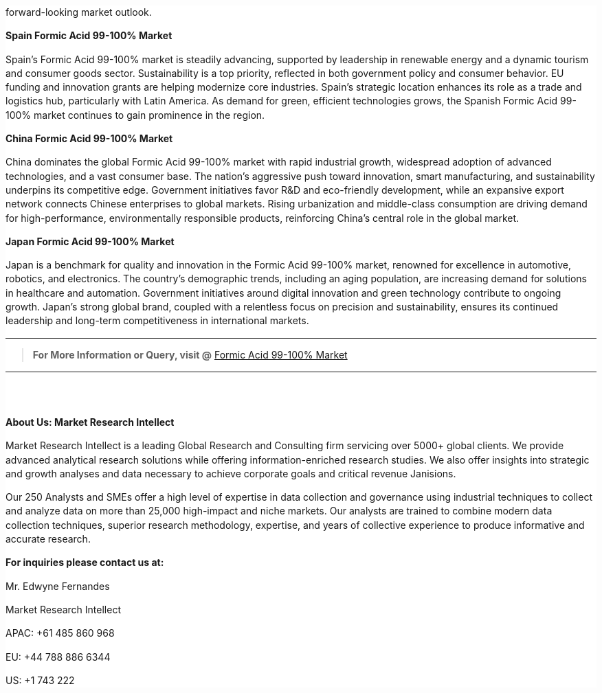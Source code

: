 forward-looking market outlook.</p><p class="" data-start="4424" data-end="4975"><strong data-start="4424" data-end="4445">Spain Formic Acid 99-100% Market</strong></p><p class="" data-start="4424" data-end="4975">Spain&rsquo;s Formic Acid 99-100% market is steadily advancing, supported by leadership in renewable energy and a dynamic tourism and consumer goods sector. Sustainability is a top priority, reflected in both government policy and consumer behavior. EU funding and innovation grants are helping modernize core industries. Spain&rsquo;s strategic location enhances its role as a trade and logistics hub, particularly with Latin America. As demand for green, efficient technologies grows, the Spanish Formic Acid 99-100% market continues to gain prominence in the region.</p><p class="" data-start="4977" data-end="5589"><strong data-start="4977" data-end="4998">China Formic Acid 99-100% Market</strong></p><p class="" data-start="4977" data-end="5589">China dominates the global Formic Acid 99-100% market with rapid industrial growth, widespread adoption of advanced technologies, and a vast consumer base. The nation&rsquo;s aggressive push toward innovation, smart manufacturing, and sustainability underpins its competitive edge. Government initiatives favor R&amp;D and eco-friendly development, while an expansive export network connects Chinese enterprises to global markets. Rising urbanization and middle-class consumption are driving demand for high-performance, environmentally responsible products, reinforcing China&rsquo;s central role in the global market.</p><p class="" data-start="5591" data-end="6162"><strong data-start="5591" data-end="5612">Japan Formic Acid 99-100% Market</strong></p><p class="" data-start="5591" data-end="6162">Japan is a benchmark for quality and innovation in the Formic Acid 99-100% market, renowned for excellence in automotive, robotics, and electronics. The country&rsquo;s demographic trends, including an aging population, are increasing demand for solutions in healthcare and automation. Government initiatives around digital innovation and green technology contribute to ongoing growth. Japan&rsquo;s strong global brand, coupled with a relentless focus on precision and sustainability, ensures its continued leadership and long-term competitiveness in international markets.</p><hr /><blockquote><p><span class="font-[700]"><strong>For More Information or Query, visit&nbsp;@</strong>&nbsp;</span><span class="font-[700]"><a href="https://www.marketresearchintellect.com/product/global-formic-acid-99-100-market/?utm_source=Linkedin&utm_medium=049" target="_blank" data-tracking-control-name="article-ssr-frontend-pulse_little-text-block" data-tracking-will-navigate="" data-test-link="">Formic Acid 99-100% Market</a></span></p></blockquote><hr /><h3>&nbsp;</h3><p><strong><span class="font-[700]">About Us: Market Research Intellect</span></strong></p><p><span class="">Market Research Intellect is a leading Global Research and Consulting firm servicing over 5000+ global clients. We provide advanced analytical research solutions while offering information-enriched research studies.&nbsp;</span>We also offer insights into strategic and growth analyses and data necessary to achieve corporate goals and critical revenue Janisions.</p><p><span class="">Our 250 Analysts and SMEs offer a high level of expertise in data collection and governance using industrial techniques to collect and analyze data on more than 25,000 high-impact and niche markets. Our analysts are trained to combine modern data collection techniques, superior research methodology, expertise, and years of collective experience to produce informative and accurate research.</span></p><p><strong>For inquiries please contact us at:</strong></p><p>Mr. Edwyne Fernandes</p><p>Market Research Intellect</p><p>APAC: +61 485 860 968</p><p>EU: +44 788 886 6344</p><p>US: +1 743 222